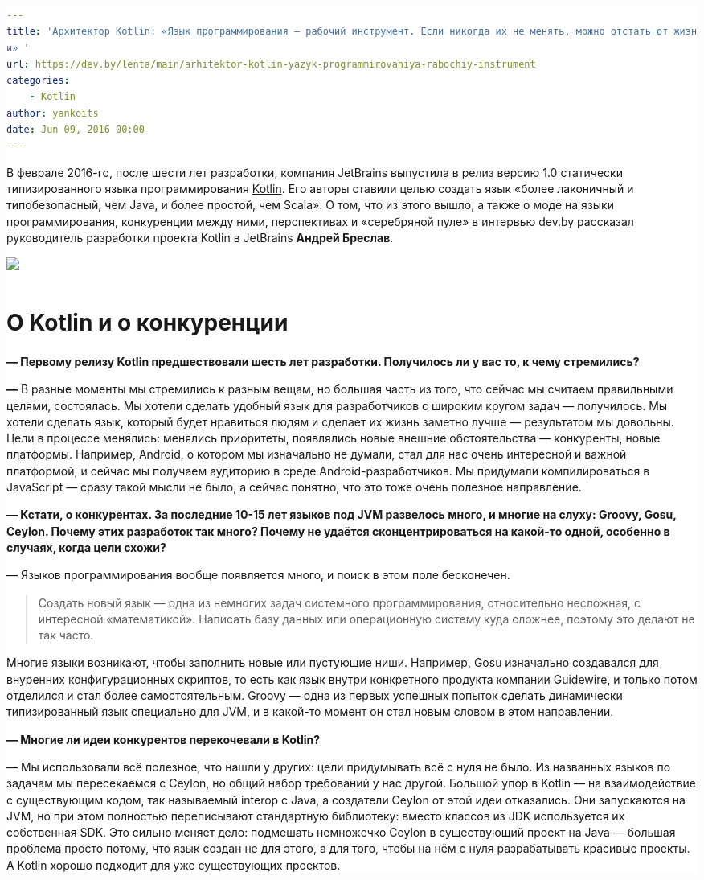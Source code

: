 ```yaml
---
title: 'Архитектор Kotlin: «Язык программирования — рабочий инструмент. Если никогда их не менять, можно отстать от жизни» '
url: https://dev.by/lenta/main/arhitektor-kotlin-yazyk-programmirovaniya-rabochiy-instrument
categories:
    - Kotlin
author: yankoits
date: Jun 09, 2016 00:00
---
```

В феврале 2016-го, после шести лет разработки, компания JetBrains выпустила в релиз версию 1.0 статически типизированного языка программирования [Kotlin](https://kotlinlang.org/). Его авторы ставили целью создать язык «более лаконичный и типобезопасный, чем Java, и более простой, чем Scala». О том, что из этого вышло, а также о моде на языки программирования, конкуренции между ними, перспективах и «серебряной пуле» в интервью dev.by рассказал руководитель разработки проекта Kotlin в JetBrains​ **Андрей Бреслав**.   


![](https://dev.by/ckeditor_assets/pictures/20014/content_breslav.jpg)

# О Kotlin и о конкуренции

**— Первому релизу Kotlin предшествовали шесть лет разработки. Получилось ли у вас то, к чему стремились?**

**—** В разные моменты мы стремились к разным вещам, но большая часть из того, что сейчас мы считаем правильными целями, состоялась. Мы хотели сделать удобный язык для разработчиков с широким кругом задач — получилось. Мы хотели сделать язык, который будет нравиться людям и сделает их жизнь заметно лучше — результатом мы довольны. Цели в процессе менялись: менялись приоритеты, появлялись новые внешние обстоятельства — конкуренты, новые платформы. Например, Android, о котором мы изначально не думали, стал для нас очень интересной и важной платформой, и сейчас мы получаем аудиторию в среде Android-разработчиков. Мы придумали компилироваться в JavaScript — сразу такой мысли не было, а сейчас понятно, что это тоже очень полезное направление.

**— Кстати, о конкурентах. За последние 10-15 лет языков под JVM развелось много, и многие на слуху: Groovy, Gosu, Ceylon. Почему этих разработок так много? Почему не удаётся сконцентрироваться на какой-то одной, особенно в случаях, когда цели схожи?**

— Языков программирования вообще появляется много, и поиск в этом поле бесконечен.

> Создать новый язык — одна из немногих задач системного программирования, относительно несложная, с интересной «математикой». Написать базу данных или операционную систему куда сложнее, поэтому это делают не так часто.

Многие языки возникают, чтобы заполнить новые или пустующие ниши. Например, Gosu изначально создавался для внуренних конфигурационных скриптов, то есть как язык внутри конкретного продукта компании Guidewire, и только потом отделился и стал более самостоятельным. Groovy — одна из первых успешных попыток сделать динамически типизированный язык специально для JVM, и в какой-то момент он стал новым словом в этом направлении.

**— Многие ли идеи конкурентов перекочевали в Kotlin?**

— Мы использовали всё полезное, что нашли у других: цели придумывать всё с нуля не было. Из названных языков по задачам мы пересекаемся с Ceylon, но общий набор требований у нас другой. Большой упор в Kotlin — на взаимодействие с существующим кодом, так называемый interop с Java, а создатели Ceylon от этой идеи отказались. Они запускаются на JVM, но при этом полностью переписывают стандартную библиотеку: вместо классов из JDK используется их собственная SDK. Это сильно меняет дело: подмешать немножечко Ceylon в существующий проект на Java — большая проблема просто потому, что язык создан не для этого, а для того, чтобы на нём с нуля разрабатывать красивые проекты. А Kotlin хорошо подходит для уже существующих проектов.
